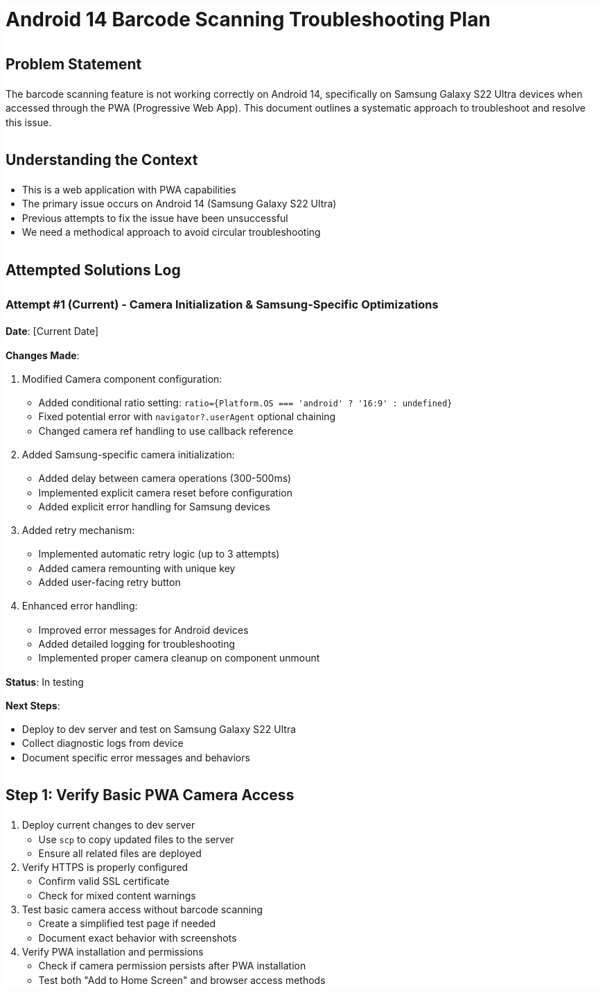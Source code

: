 # Android 14 Barcode Scanning Troubleshooting Plan

## Problem Statement
The barcode scanning feature is not working correctly on Android 14, specifically on Samsung Galaxy S22 Ultra devices when accessed through the PWA (Progressive Web App). This document outlines a systematic approach to troubleshoot and resolve this issue.

## Understanding the Context
- This is a web application with PWA capabilities
- The primary issue occurs on Android 14 (Samsung Galaxy S22 Ultra)
- Previous attempts to fix the issue have been unsuccessful
- We need a methodical approach to avoid circular troubleshooting

## Attempted Solutions Log

### Attempt #1 (Current) - Camera Initialization & Samsung-Specific Optimizations
**Date**: [Current Date]

**Changes Made**:
1. Modified Camera component configuration:
   - Added conditional ratio setting: `ratio={Platform.OS === 'android' ? '16:9' : undefined}`
   - Fixed potential error with `navigator?.userAgent` optional chaining
   - Changed camera ref handling to use callback reference

2. Added Samsung-specific camera initialization:
   - Added delay between camera operations (300-500ms)
   - Implemented explicit camera reset before configuration
   - Added explicit error handling for Samsung devices

3. Added retry mechanism:
   - Implemented automatic retry logic (up to 3 attempts)
   - Added camera remounting with unique key
   - Added user-facing retry button

4. Enhanced error handling:
   - Improved error messages for Android devices
   - Added detailed logging for troubleshooting
   - Implemented proper camera cleanup on component unmount

**Status**: In testing

**Next Steps**:
- Deploy to dev server and test on Samsung Galaxy S22 Ultra
- Collect diagnostic logs from device
- Document specific error messages and behaviors

## Step 1: Verify Basic PWA Camera Access
1. Deploy current changes to dev server
   - Use `scp` to copy updated files to the server
   - Ensure all related files are deployed
2. Verify HTTPS is properly configured
   - Confirm valid SSL certificate
   - Check for mixed content warnings
3. Test basic camera access without barcode scanning
   - Create a simplified test page if needed
   - Document exact behavior with screenshots
4. Verify PWA installation and permissions
   - Check if camera permission persists after PWA installation
   - Test both "Add to Home Screen" and browser access methods
